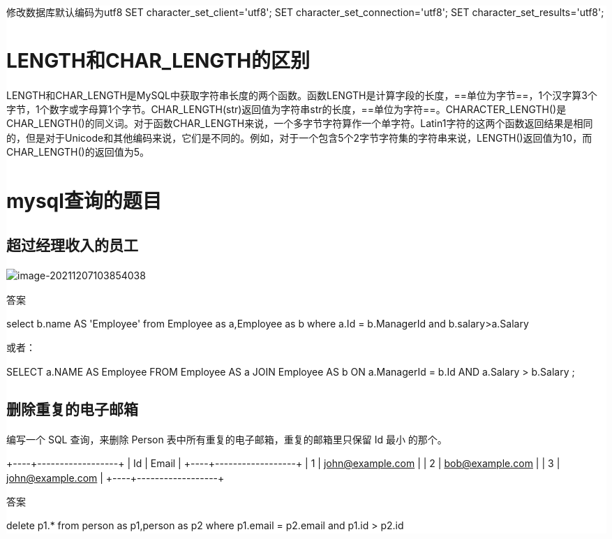 修改数据库默认编码为utf8
SET character_set_client='utf8';
SET character_set_connection='utf8';
SET character_set_results='utf8';



# LENGTH和CHAR_LENGTH的区别

LENGTH和CHAR_LENGTH是MySQL中获取字符串长度的两个函数。函数LENGTH是计算字段的长度，==单位为字节==，1个汉字算3个字节，1个数字或字母算1个字节。CHAR_LENGTH(str)返回值为字符串str的长度，==单位为字符==。CHARACTER_LENGTH()是CHAR_LENGTH()的同义词。对于函数CHAR_LENGTH来说，一个多字节字符算作一个单字符。Latin1字符的这两个函数返回结果是相同的，但是对于Unicode和其他编码来说，它们是不同的。例如，对于一个包含5个2字节字符集的字符串来说，LENGTH()返回值为10，而CHAR_LENGTH()的返回值为5。 





# mysql查询的题目

## 超过经理收入的员工



![image-20211207103854038](C:\Users\heziyi6\AppData\Roaming\Typora\typora-user-images\image-20211207103854038.png)

答案



select b.name AS 'Employee' from Employee as a,Employee as b where a.Id = b.ManagerId and b.salary>a.Salary

或者：

SELECT
     a.NAME AS Employee
FROM Employee AS a JOIN Employee AS b
     ON a.ManagerId = b.Id
     AND a.Salary > b.Salary
;



## 删除重复的电子邮箱

编写一个 SQL 查询，来删除 Person 表中所有重复的电子邮箱，重复的邮箱里只保留 Id 最小 的那个。

+----+------------------+
| Id | Email            |
+----+------------------+
| 1  | john@example.com |
| 2  | bob@example.com  |
| 3  | john@example.com |
+----+------------------+



答案

delete p1.* from person as p1,person as p2 where p1.email = p2.email and p1.id > p2.id
